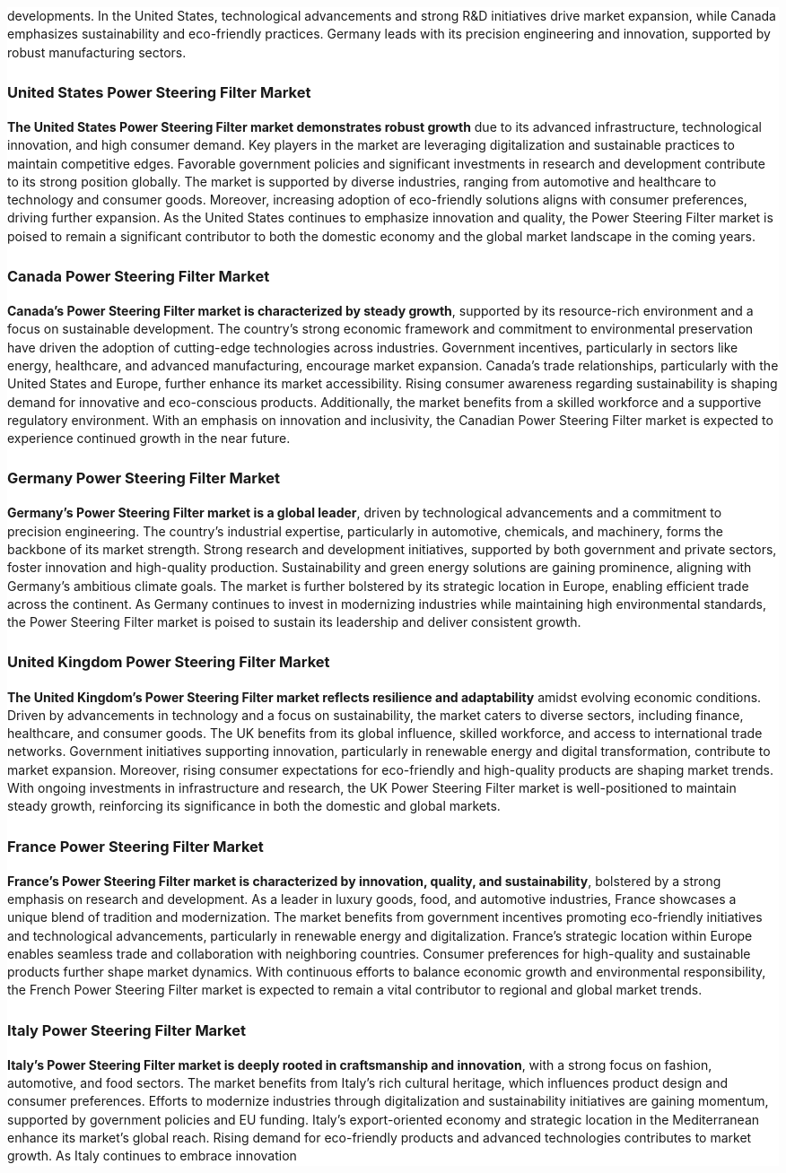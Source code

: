 developments. In the United States, technological advancements and strong R&amp;D initiatives drive market expansion, while Canada emphasizes sustainability and eco-friendly practices. Germany leads with its precision engineering and innovation, supported by robust manufacturing sectors.</span></em></p></blockquote><h3><strong>United States Power Steering Filter Market</strong></h3><p><strong>The United States Power Steering Filter market demonstrates robust growth</strong> due to its advanced infrastructure, technological innovation, and high consumer demand. Key players in the market are leveraging digitalization and sustainable practices to maintain competitive edges. Favorable government policies and significant investments in research and development contribute to its strong position globally. The market is supported by diverse industries, ranging from automotive and healthcare to technology and consumer goods. Moreover, increasing adoption of eco-friendly solutions aligns with consumer preferences, driving further expansion. As the United States continues to emphasize innovation and quality, the Power Steering Filter market is poised to remain a significant contributor to both the domestic economy and the global market landscape in the coming years.</p><h3><strong>Canada Power Steering Filter Market</strong></h3><p><strong>Canada&rsquo;s Power Steering Filter market is characterized by steady growth</strong>, supported by its resource-rich environment and a focus on sustainable development. The country&rsquo;s strong economic framework and commitment to environmental preservation have driven the adoption of cutting-edge technologies across industries. Government incentives, particularly in sectors like energy, healthcare, and advanced manufacturing, encourage market expansion. Canada&rsquo;s trade relationships, particularly with the United States and Europe, further enhance its market accessibility. Rising consumer awareness regarding sustainability is shaping demand for innovative and eco-conscious products. Additionally, the market benefits from a skilled workforce and a supportive regulatory environment. With an emphasis on innovation and inclusivity, the Canadian Power Steering Filter market is expected to experience continued growth in the near future.</p><h3><strong>Germany Power Steering Filter Market</strong></h3><p><strong>Germany&rsquo;s Power Steering Filter market is a global leader</strong>, driven by technological advancements and a commitment to precision engineering. The country&rsquo;s industrial expertise, particularly in automotive, chemicals, and machinery, forms the backbone of its market strength. Strong research and development initiatives, supported by both government and private sectors, foster innovation and high-quality production. Sustainability and green energy solutions are gaining prominence, aligning with Germany&rsquo;s ambitious climate goals. The market is further bolstered by its strategic location in Europe, enabling efficient trade across the continent. As Germany continues to invest in modernizing industries while maintaining high environmental standards, the Power Steering Filter market is poised to sustain its leadership and deliver consistent growth.</p><h3><strong>United Kingdom Power Steering Filter Market</strong></h3><p><strong>The United Kingdom&rsquo;s Power Steering Filter market reflects resilience and adaptability</strong> amidst evolving economic conditions. Driven by advancements in technology and a focus on sustainability, the market caters to diverse sectors, including finance, healthcare, and consumer goods. The UK benefits from its global influence, skilled workforce, and access to international trade networks. Government initiatives supporting innovation, particularly in renewable energy and digital transformation, contribute to market expansion. Moreover, rising consumer expectations for eco-friendly and high-quality products are shaping market trends. With ongoing investments in infrastructure and research, the UK Power Steering Filter market is well-positioned to maintain steady growth, reinforcing its significance in both the domestic and global markets.</p><h3><strong>France Power Steering Filter Market</strong></h3><p><strong>France&rsquo;s Power Steering Filter market is characterized by innovation, quality, and sustainability</strong>, bolstered by a strong emphasis on research and development. As a leader in luxury goods, food, and automotive industries, France showcases a unique blend of tradition and modernization. The market benefits from government incentives promoting eco-friendly initiatives and technological advancements, particularly in renewable energy and digitalization. France&rsquo;s strategic location within Europe enables seamless trade and collaboration with neighboring countries. Consumer preferences for high-quality and sustainable products further shape market dynamics. With continuous efforts to balance economic growth and environmental responsibility, the French Power Steering Filter market is expected to remain a vital contributor to regional and global market trends.</p><h3><strong>Italy Power Steering Filter Market</strong></h3><p><strong>Italy&rsquo;s Power Steering Filter market is deeply rooted in craftsmanship and innovation</strong>, with a strong focus on fashion, automotive, and food sectors. The market benefits from Italy&rsquo;s rich cultural heritage, which influences product design and consumer preferences. Efforts to modernize industries through digitalization and sustainability initiatives are gaining momentum, supported by government policies and EU funding. Italy&rsquo;s export-oriented economy and strategic location in the Mediterranean enhance its market&rsquo;s global reach. Rising demand for eco-friendly products and advanced technologies contributes to market growth. As Italy continues to embrace innovation